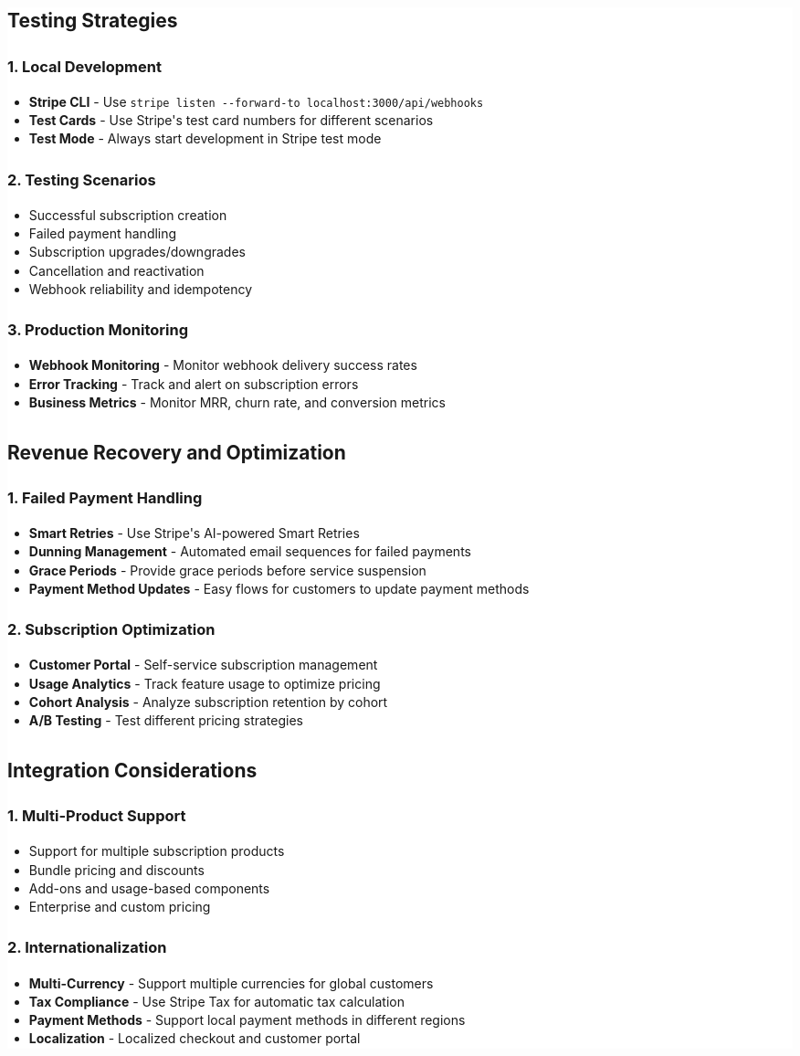 ## Testing Strategies

### 1. Local Development
- **Stripe CLI** - Use `stripe listen --forward-to localhost:3000/api/webhooks`
- **Test Cards** - Use Stripe's test card numbers for different scenarios
- **Test Mode** - Always start development in Stripe test mode

### 2. Testing Scenarios
- Successful subscription creation
- Failed payment handling
- Subscription upgrades/downgrades
- Cancellation and reactivation
- Webhook reliability and idempotency

### 3. Production Monitoring
- **Webhook Monitoring** - Monitor webhook delivery success rates
- **Error Tracking** - Track and alert on subscription errors
- **Business Metrics** - Monitor MRR, churn rate, and conversion metrics

## Revenue Recovery and Optimization

### 1. Failed Payment Handling
- **Smart Retries** - Use Stripe's AI-powered Smart Retries
- **Dunning Management** - Automated email sequences for failed payments
- **Grace Periods** - Provide grace periods before service suspension
- **Payment Method Updates** - Easy flows for customers to update payment methods

### 2. Subscription Optimization
- **Customer Portal** - Self-service subscription management
- **Usage Analytics** - Track feature usage to optimize pricing
- **Cohort Analysis** - Analyze subscription retention by cohort
- **A/B Testing** - Test different pricing strategies

## Integration Considerations

### 1. Multi-Product Support
- Support for multiple subscription products
- Bundle pricing and discounts
- Add-ons and usage-based components
- Enterprise and custom pricing

### 2. Internationalization
- **Multi-Currency** - Support multiple currencies for global customers
- **Tax Compliance** - Use Stripe Tax for automatic tax calculation
- **Payment Methods** - Support local payment methods in different regions
- **Localization** - Localized checkout and customer portal
